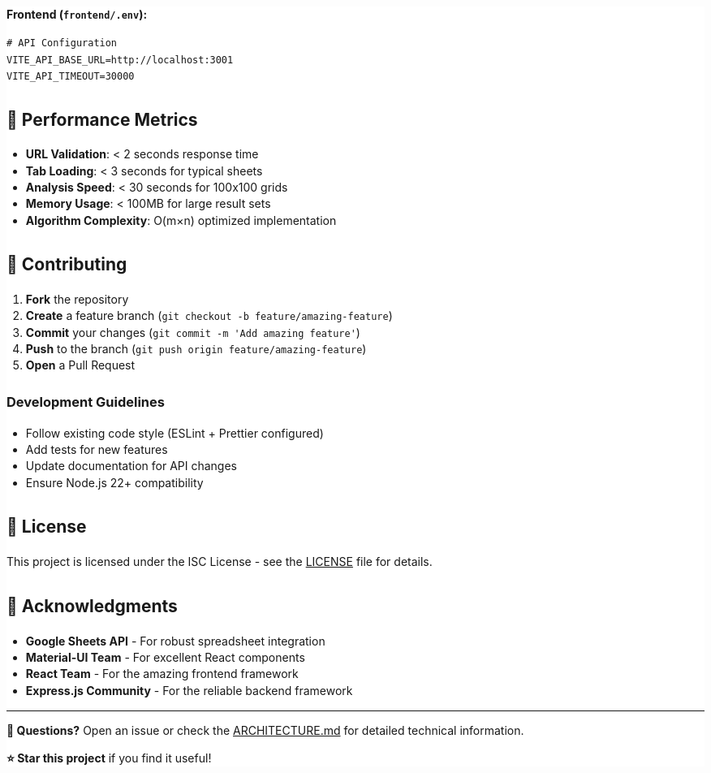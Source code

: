 **Frontend (`frontend/.env`):**
```env
# API Configuration
VITE_API_BASE_URL=http://localhost:3001
VITE_API_TIMEOUT=30000
```

## 🎯 Performance Metrics

- **URL Validation**: < 2 seconds response time
- **Tab Loading**: < 3 seconds for typical sheets
- **Analysis Speed**: < 30 seconds for 100x100 grids
- **Memory Usage**: < 100MB for large result sets
- **Algorithm Complexity**: O(m×n) optimized implementation

## 🤝 Contributing

1. **Fork** the repository
2. **Create** a feature branch (`git checkout -b feature/amazing-feature`)
3. **Commit** your changes (`git commit -m 'Add amazing feature'`)
4. **Push** to the branch (`git push origin feature/amazing-feature`)  
5. **Open** a Pull Request

### Development Guidelines

- Follow existing code style (ESLint + Prettier configured)
- Add tests for new features
- Update documentation for API changes
- Ensure Node.js 22+ compatibility

## 📄 License

This project is licensed under the ISC License - see the [LICENSE](LICENSE) file for details.

## 🙏 Acknowledgments

- **Google Sheets API** - For robust spreadsheet integration
- **Material-UI Team** - For excellent React components
- **React Team** - For the amazing frontend framework
- **Express.js Community** - For the reliable backend framework

---

**📧 Questions?** Open an issue or check the [ARCHITECTURE.md](ARCHITECTURE.md) for detailed technical information.

**⭐ Star this project** if you find it useful!